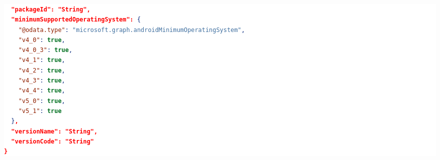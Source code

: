 ``` json
  "packageId": "String",
  "minimumSupportedOperatingSystem": {
    "@odata.type": "microsoft.graph.androidMinimumOperatingSystem",
    "v4_0": true,
    "v4_0_3": true,
    "v4_1": true,
    "v4_2": true,
    "v4_3": true,
    "v4_4": true,
    "v5_0": true,
    "v5_1": true
  },
  "versionName": "String",
  "versionCode": "String"
}
```

